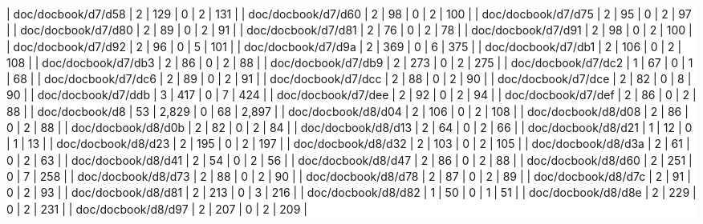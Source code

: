 | doc/docbook/d7/d58 | 2 | 129 | 0 | 2 | 131 |
| doc/docbook/d7/d60 | 2 | 98 | 0 | 2 | 100 |
| doc/docbook/d7/d75 | 2 | 95 | 0 | 2 | 97 |
| doc/docbook/d7/d80 | 2 | 89 | 0 | 2 | 91 |
| doc/docbook/d7/d81 | 2 | 76 | 0 | 2 | 78 |
| doc/docbook/d7/d91 | 2 | 98 | 0 | 2 | 100 |
| doc/docbook/d7/d92 | 2 | 96 | 0 | 5 | 101 |
| doc/docbook/d7/d9a | 2 | 369 | 0 | 6 | 375 |
| doc/docbook/d7/db1 | 2 | 106 | 0 | 2 | 108 |
| doc/docbook/d7/db3 | 2 | 86 | 0 | 2 | 88 |
| doc/docbook/d7/db9 | 2 | 273 | 0 | 2 | 275 |
| doc/docbook/d7/dc2 | 1 | 67 | 0 | 1 | 68 |
| doc/docbook/d7/dc6 | 2 | 89 | 0 | 2 | 91 |
| doc/docbook/d7/dcc | 2 | 88 | 0 | 2 | 90 |
| doc/docbook/d7/dce | 2 | 82 | 0 | 8 | 90 |
| doc/docbook/d7/ddb | 3 | 417 | 0 | 7 | 424 |
| doc/docbook/d7/dee | 2 | 92 | 0 | 2 | 94 |
| doc/docbook/d7/def | 2 | 86 | 0 | 2 | 88 |
| doc/docbook/d8 | 53 | 2,829 | 0 | 68 | 2,897 |
| doc/docbook/d8/d04 | 2 | 106 | 0 | 2 | 108 |
| doc/docbook/d8/d08 | 2 | 86 | 0 | 2 | 88 |
| doc/docbook/d8/d0b | 2 | 82 | 0 | 2 | 84 |
| doc/docbook/d8/d13 | 2 | 64 | 0 | 2 | 66 |
| doc/docbook/d8/d21 | 1 | 12 | 0 | 1 | 13 |
| doc/docbook/d8/d23 | 2 | 195 | 0 | 2 | 197 |
| doc/docbook/d8/d32 | 2 | 103 | 0 | 2 | 105 |
| doc/docbook/d8/d3a | 2 | 61 | 0 | 2 | 63 |
| doc/docbook/d8/d41 | 2 | 54 | 0 | 2 | 56 |
| doc/docbook/d8/d47 | 2 | 86 | 0 | 2 | 88 |
| doc/docbook/d8/d60 | 2 | 251 | 0 | 7 | 258 |
| doc/docbook/d8/d73 | 2 | 88 | 0 | 2 | 90 |
| doc/docbook/d8/d78 | 2 | 87 | 0 | 2 | 89 |
| doc/docbook/d8/d7c | 2 | 91 | 0 | 2 | 93 |
| doc/docbook/d8/d81 | 2 | 213 | 0 | 3 | 216 |
| doc/docbook/d8/d82 | 1 | 50 | 0 | 1 | 51 |
| doc/docbook/d8/d8e | 2 | 229 | 0 | 2 | 231 |
| doc/docbook/d8/d97 | 2 | 207 | 0 | 2 | 209 |